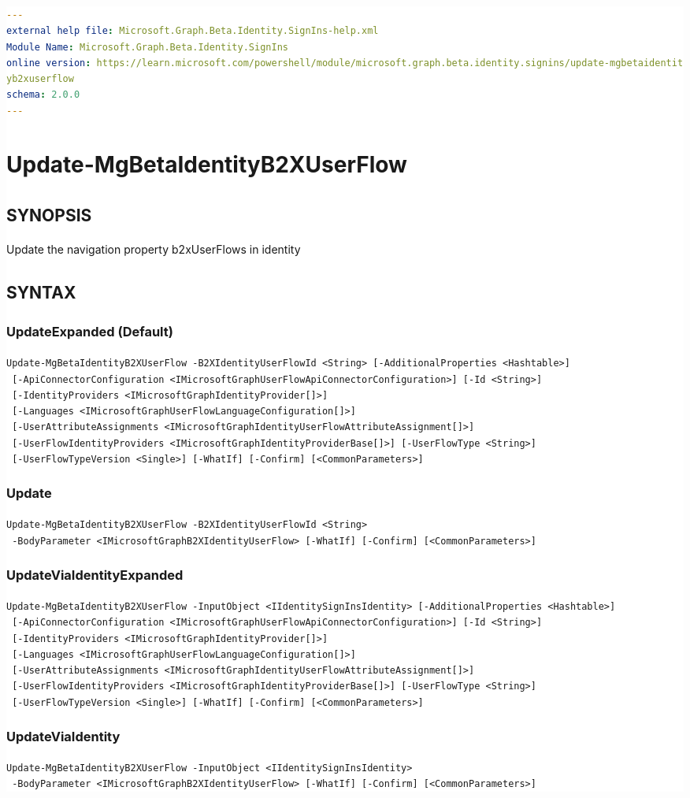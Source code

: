 ```yaml
---
external help file: Microsoft.Graph.Beta.Identity.SignIns-help.xml
Module Name: Microsoft.Graph.Beta.Identity.SignIns
online version: https://learn.microsoft.com/powershell/module/microsoft.graph.beta.identity.signins/update-mgbetaidentityb2xuserflow
schema: 2.0.0
---
```


# Update-MgBetaIdentityB2XUserFlow

## SYNOPSIS
Update the navigation property b2xUserFlows in identity

## SYNTAX

### UpdateExpanded (Default)
```
Update-MgBetaIdentityB2XUserFlow -B2XIdentityUserFlowId <String> [-AdditionalProperties <Hashtable>]
 [-ApiConnectorConfiguration <IMicrosoftGraphUserFlowApiConnectorConfiguration>] [-Id <String>]
 [-IdentityProviders <IMicrosoftGraphIdentityProvider[]>]
 [-Languages <IMicrosoftGraphUserFlowLanguageConfiguration[]>]
 [-UserAttributeAssignments <IMicrosoftGraphIdentityUserFlowAttributeAssignment[]>]
 [-UserFlowIdentityProviders <IMicrosoftGraphIdentityProviderBase[]>] [-UserFlowType <String>]
 [-UserFlowTypeVersion <Single>] [-WhatIf] [-Confirm] [<CommonParameters>]
```

### Update
```
Update-MgBetaIdentityB2XUserFlow -B2XIdentityUserFlowId <String>
 -BodyParameter <IMicrosoftGraphB2XIdentityUserFlow> [-WhatIf] [-Confirm] [<CommonParameters>]
```

### UpdateViaIdentityExpanded
```
Update-MgBetaIdentityB2XUserFlow -InputObject <IIdentitySignInsIdentity> [-AdditionalProperties <Hashtable>]
 [-ApiConnectorConfiguration <IMicrosoftGraphUserFlowApiConnectorConfiguration>] [-Id <String>]
 [-IdentityProviders <IMicrosoftGraphIdentityProvider[]>]
 [-Languages <IMicrosoftGraphUserFlowLanguageConfiguration[]>]
 [-UserAttributeAssignments <IMicrosoftGraphIdentityUserFlowAttributeAssignment[]>]
 [-UserFlowIdentityProviders <IMicrosoftGraphIdentityProviderBase[]>] [-UserFlowType <String>]
 [-UserFlowTypeVersion <Single>] [-WhatIf] [-Confirm] [<CommonParameters>]
```

### UpdateViaIdentity
```
Update-MgBetaIdentityB2XUserFlow -InputObject <IIdentitySignInsIdentity>
 -BodyParameter <IMicrosoftGraphB2XIdentityUserFlow> [-WhatIf] [-Confirm] [<CommonParameters>]
```

